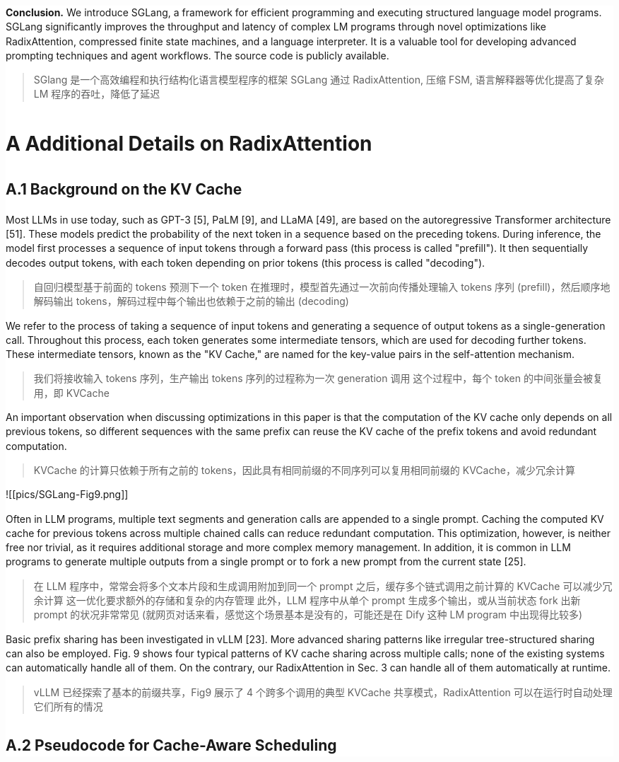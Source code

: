 **Conclusion.** We introduce SGLang, a framework for efficient programming and executing structured language model programs. SGLang significantly improves the throughput and latency of complex LM programs through novel optimizations like RadixAttention, compressed finite state machines, and a language interpreter. It is a valuable tool for developing advanced prompting techniques and agent workflows. The source code is publicly available.
>  SGlang 是一个高效编程和执行结构化语言模型程序的框架
>  SGLang 通过 RadixAttention, 压缩 FSM, 语言解释器等优化提高了复杂 LM 程序的吞吐，降低了延迟

# A Additional Details on RadixAttention
## A.1 Background on the KV Cache
Most LLMs in use today, such as GPT-3 [5], PaLM [9], and LLaMA [49], are based on the autoregressive Transformer architecture [51]. These models predict the probability of the next token in a sequence based on the preceding tokens. During inference, the model first processes a sequence of input tokens through a forward pass (this process is called "prefill"). It then sequentially decodes output tokens, with each token depending on prior tokens (this process is called "decoding"). 
>  自回归模型基于前面的 tokens 预测下一个 token
>  在推理时，模型首先通过一次前向传播处理输入 tokens 序列 (prefill)，然后顺序地解码输出 tokens，解码过程中每个输出也依赖于之前的输出 (decoding)

We refer to the process of taking a sequence of input tokens and generating a sequence of output tokens as a single-generation call. Throughout this process, each token generates some intermediate tensors, which are used for decoding further tokens. These intermediate tensors, known as the "KV Cache," are named for the key-value pairs in the self-attention mechanism. 
>  我们将接收输入 tokens 序列，生产输出 tokens 序列的过程称为一次 generation 调用
>  这个过程中，每个 token 的中间张量会被复用，即 KVCache

An important observation when discussing optimizations in this paper is that the computation of the KV cache only depends on all previous tokens, so different sequences with the same prefix can reuse the KV cache of the prefix tokens and avoid redundant computation.
>  KVCache 的计算只依赖于所有之前的 tokens，因此具有相同前缀的不同序列可以复用相同前缀的 KVCache，减少冗余计算

![[pics/SGLang-Fig9.png]]

Often in LLM programs, multiple text segments and generation calls are appended to a single prompt. Caching the computed KV cache for previous tokens across multiple chained calls can reduce redundant computation. This optimization, however, is neither free nor trivial, as it requires additional storage and more complex memory management. In addition, it is common in LLM programs to generate multiple outputs from a single prompt or to fork a new prompt from the current state [25]. 
>  在 LLM 程序中，常常会将多个文本片段和生成调用附加到同一个 prompt 之后，缓存多个链式调用之前计算的 KVCache 可以减少冗余计算
>  这一优化要求额外的存储和复杂的内存管理
>  此外，LLM 程序中从单个 prompt 生成多个输出，或从当前状态 fork 出新 prompt 的状况非常常见 (就网页对话来看，感觉这个场景基本是没有的，可能还是在 Dify 这种 LM program 中出现得比较多)

Basic prefix sharing has been investigated in vLLM [23]. More advanced sharing patterns like irregular tree-structured sharing can also be employed. Fig. 9 shows four typical patterns of KV cache sharing across multiple calls; none of the existing systems can automatically handle all of them. On the contrary, our RadixAttention in Sec. 3 can handle all of them automatically at runtime.
>  vLLM 已经探索了基本的前缀共享，Fig9 展示了 4 个跨多个调用的典型 KVCache 共享模式，RadixAttention 可以在运行时自动处理它们所有的情况

## A.2 Pseudocode for Cache-Aware Scheduling
